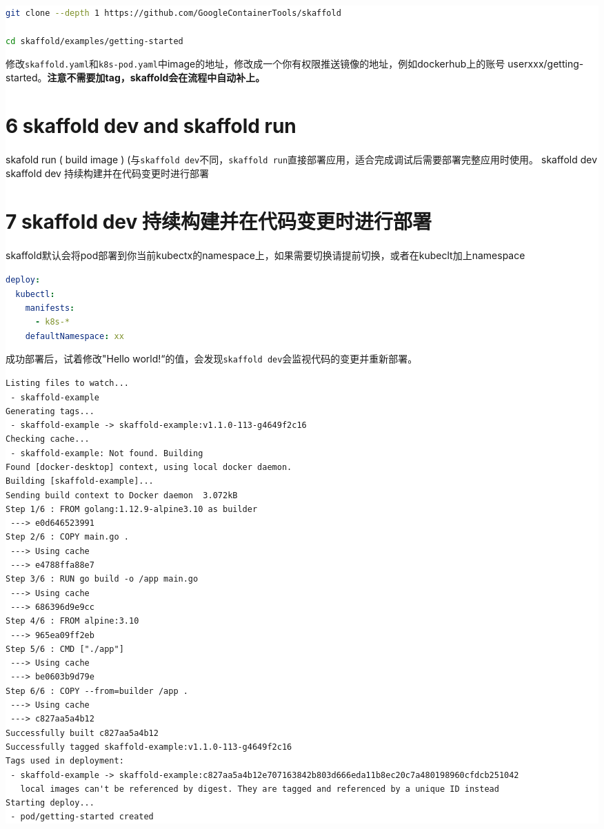 ```bash
git clone --depth 1 https://github.com/GoogleContainerTools/skaffold

cd skaffold/examples/getting-started
```

修改`skaffold.yaml`和`k8s-pod.yaml`中image的地址，修改成一个你有权限推送镜像的地址，例如dockerhub上的账号 userxxx/getting-started。**注意不需要加tag，skaffold会在流程中自动补上。**




# 6 skaffold dev and skaffold run 

skafold run ( build image  )   (与`skaffold dev`不同，`skaffold run`直接部署应用，适合完成调试后需要部署完整应用时使用。
skaffold dev     skaffold dev 持续构建并在代码变更时进行部署

# 7 skaffold dev 持续构建并在代码变更时进行部署

skaffold默认会将pod部署到你当前kubectx的namespace上，如果需要切换请提前切换，或者在kubeclt加上namespace

```yaml
deploy:
  kubectl:
    manifests:
      - k8s-*
    defaultNamespace: xx
```

成功部署后，试着修改"Hello world!“的值，会发现`skaffold dev`会监视代码的变更并重新部署。

```text
Listing files to watch...
 - skaffold-example
Generating tags...
 - skaffold-example -> skaffold-example:v1.1.0-113-g4649f2c16
Checking cache...
 - skaffold-example: Not found. Building
Found [docker-desktop] context, using local docker daemon.
Building [skaffold-example]...
Sending build context to Docker daemon  3.072kB
Step 1/6 : FROM golang:1.12.9-alpine3.10 as builder
 ---> e0d646523991
Step 2/6 : COPY main.go .
 ---> Using cache
 ---> e4788ffa88e7
Step 3/6 : RUN go build -o /app main.go
 ---> Using cache
 ---> 686396d9e9cc
Step 4/6 : FROM alpine:3.10
 ---> 965ea09ff2eb
Step 5/6 : CMD ["./app"]
 ---> Using cache
 ---> be0603b9d79e
Step 6/6 : COPY --from=builder /app .
 ---> Using cache
 ---> c827aa5a4b12
Successfully built c827aa5a4b12
Successfully tagged skaffold-example:v1.1.0-113-g4649f2c16
Tags used in deployment:
 - skaffold-example -> skaffold-example:c827aa5a4b12e707163842b803d666eda11b8ec20c7a480198960cfdcb251042
   local images can't be referenced by digest. They are tagged and referenced by a unique ID instead
Starting deploy...
 - pod/getting-started created
```